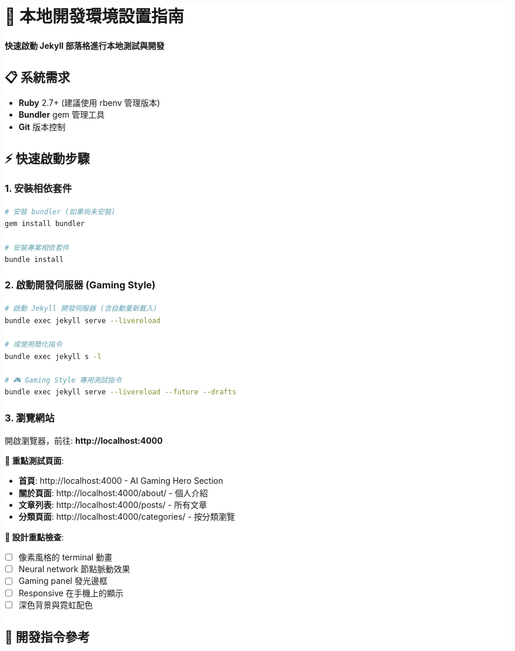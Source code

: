 # 🚀 本地開發環境設置指南

**快速啟動 Jekyll 部落格進行本地測試與開發**

## 📋 系統需求

- **Ruby** 2.7+ (建議使用 rbenv 管理版本)
- **Bundler** gem 管理工具
- **Git** 版本控制

## ⚡ 快速啟動步驟

### 1. 安裝相依套件
```bash
# 安裝 bundler (如果尚未安裝)
gem install bundler

# 安裝專案相依套件
bundle install
```

### 2. 啟動開發伺服器 (Gaming Style)
```bash
# 啟動 Jekyll 開發伺服器 (含自動重新載入)
bundle exec jekyll serve --livereload

# 或使用簡化指令
bundle exec jekyll s -l

# 🎮 Gaming Style 專用測試指令
bundle exec jekyll serve --livereload --future --drafts
```

### 3. 瀏覽網站
開啟瀏覽器，前往: **http://localhost:4000**

**🎯 重點測試頁面**:
- **首頁**: http://localhost:4000 - AI Gaming Hero Section
- **關於頁面**: http://localhost:4000/about/ - 個人介紹
- **文章列表**: http://localhost:4000/posts/ - 所有文章
- **分類頁面**: http://localhost:4000/categories/ - 按分類瀏覽

**🎨 設計重點檢查**:
- [ ] 像素風格的 terminal 動畫
- [ ] Neural network 節點脈動效果
- [ ] Gaming panel 發光邊框
- [ ] Responsive 在手機上的顯示
- [ ] 深色背景與霓虹配色

## 🔧 開發指令參考

